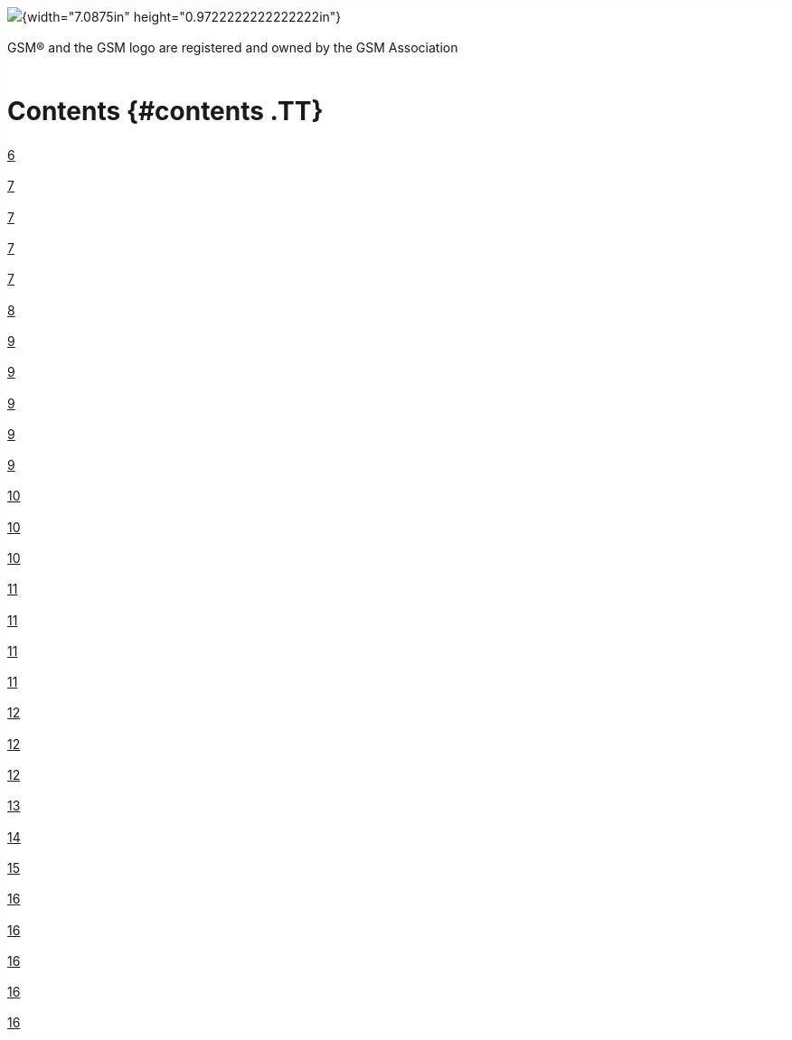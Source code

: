 ![](media/image1.wmf){width="7.0875in" height="0.9722222222222222in"}

GSM® and the GSM logo are registered and owned by the GSM Association

Contents {#contents .TT}
========

[6](#foreword)

[7](#scope)

[7](#references)

[7](#definitions-and-abbreviations)

[7](#definitions)

[8](#abbreviations)

[9](#general)

[9](#procedure-specification-principles)

[9](#specification-notations)

[9](#transport-and-data-link-layer)

[9](#general-1)

[10](#tcp-ip)

[10](#data-link-layer)

[10](#functions-of-cbsp)

[11](#cbsp-procedures)

[11](#elementary-procedures)

[11](#write-replace)

[11](#general-2)

[12](#successful-operation)

[12](#general-3)

[12](#broadcast-request-of-a-cbs-message)

[13](#broadcast-request-of-an-emergency-message)

[14](#returning-write-replace-complete-message-to-cbc)

[15](#unsuccessful-operation)

[16](#kill)

[16](#general-4)

[16](#successful-operation-1)

[16](#general-5)

[16](#termination-of-cbs-message-broadcast)
